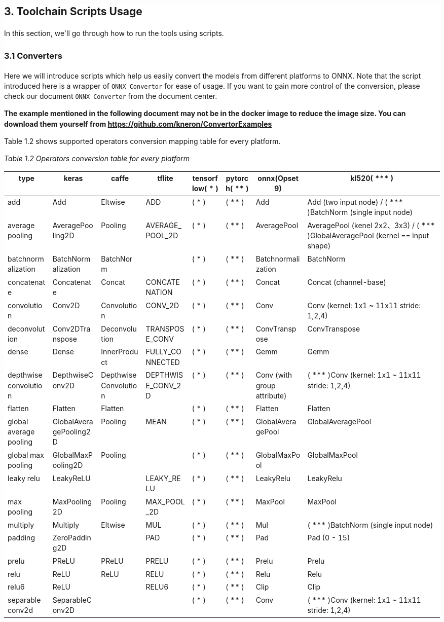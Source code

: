 ## 3. Toolchain Scripts Usage

In this section, we'll go through how to run the tools using scripts.

### 3.1 Converters

Here we will introduce scripts which help us easily convert the models from different platforms to ONNX. Note that the
script introduced here is a wrapper of `ONNX_Convertor` for ease of usage. If you want to gain more control of the
conversion, please check our document `ONNX Converter` from the document center.

**The example mentioned in the following document may not be in the docker image to reduce the image size. You can
download them yourself from <https://github.com/kneron/ConvertorExamples>**

Table 1.2 shows supported operators conversion mapping table for every platform.

*Table 1.2 Operators conversion table for every platform*

| type                   | keras                  | caffe                | tflite            | tensorflow( * ) | pytorch( ** ) | onnx(Opset9)                | kl520( *** )                                                                   |
|------------------------|------------------------|----------------------|-------------------|-----------------|---------------|-----------------------------|--------------------------------------------------------------------------------|
| add                    | Add                    | Eltwise              | ADD               | ( * )           | ( ** )        | Add                         | Add (two input node)  /  ( *** )BatchNorm (single input node)                  |
| average pooling        | AveragePooling2D       | Pooling              | AVERAGE_POOL_2D   | ( * )           | ( ** )        | AveragePool                 | AveragePool (kenel 2x2、3x3) / ( *** )GlobalAveragePool (kernel == input shape) |
| batchnormalization     | BatchNormalization     | BatchNorm            |                   | ( * )           | ( ** )        | Batchnormalization          | BatchNorm                                                                      |
| concatenate            | Concatenate            | Concat               | CONCATENATION     | ( * )           | ( ** )        | Concat                      | Concat (channel-base)                                                          |
| convolution            | Conv2D                 | Convolution          | CONV_2D           | ( * )           | ( ** )        | Conv                        | Conv (kernel: 1x1 ~ 11x11 stride: 1,2,4)                                       |
| deconvolution          | Conv2DTranspose        | Deconvolution        | TRANSPOSE_CONV    | ( * )           | ( ** )        | ConvTranspose               | ConvTranspose                                                                  |
| dense                  | Dense                  | InnerProduct         | FULLY_CONNECTED   | ( * )           | ( ** )        | Gemm                        | Gemm                                                                           |
| depthwise convolution  | DepthwiseConv2D        | DepthwiseConvolution | DEPTHWISE_CONV_2D | ( * )           | ( ** )        | Conv (with group attribute) | ( *** )Conv (kernel: 1x1 ~ 11x11 stride: 1,2,4)                                |
| flatten                | Flatten                | Flatten              |                   | ( * )           | ( ** )        | Flatten                     | Flatten                                                                        |
| global average pooling | GlobalAveragePooling2D | Pooling              | MEAN              | ( * )           | ( ** )        | GlobalAveragePool           | GlobalAveragePool                                                              |
| global max pooling     | GlobalMaxPooling2D     | Pooling              |                   | ( * )           | ( ** )        | GlobalMaxPool               | GlobalMaxPool                                                                  |
| leaky relu             | LeakyReLU              |                      | LEAKY_RELU        | ( * )           | ( ** )        | LeakyRelu                   | LeakyRelu                                                                      |
| max pooling            | MaxPooling2D           | Pooling              | MAX_POOL_2D       | ( * )           | ( ** )        | MaxPool                     | MaxPool                                                                        |
| multiply               | Multiply               | Eltwise              | MUL               | ( * )           | ( ** )        | Mul                         | ( *** )BatchNorm (single input node)                                           |
| padding                | ZeroPadding2D          |                      | PAD               | ( * )           | ( ** )        | Pad                         | Pad (0 - 15)                                                                   |
| prelu                  | PReLU                  | PReLU                | PRELU             | ( * )           | ( ** )        | Prelu                       | Prelu                                                                          |
| relu                   | ReLU                   | ReLU                 | RELU              | ( * )           | ( ** )        | Relu                        | Relu                                                                           |
| relu6                  | ReLU                   |                      | RELU6             | ( * )           | ( ** )        | Clip                        | Clip                                                                           |
| separable conv2d       | SeparableConv2D        |                      |                   | ( * )           | ( ** )        | Conv                        | ( *** )Conv (kernel: 1x1 ~ 11x11 stride: 1,2,4)                                |